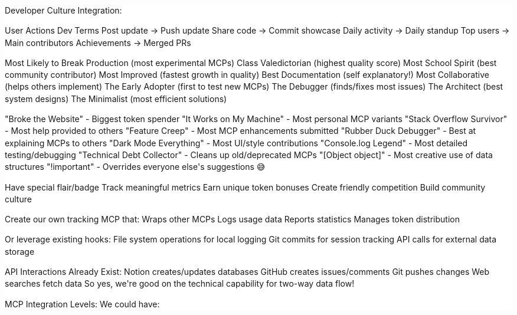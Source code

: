 Developer Culture Integration:

User Actions           Dev Terms
Post update    →      Push update
Share code     →      Commit showcase
Daily activity →      Daily standup
Top users      →      Main contributors 
Achievements   →      Merged PRs

Most Likely to Break Production (most experimental MCPs)
Class Valedictorian (highest quality score)
Most School Spirit (best community contributor)
Most Improved (fastest growth in quality)
Best Documentation (self explanatory!)
Most Collaborative (helps others implement)
The Early Adopter (first to test new MCPs)
The Debugger (finds/fixes most issues)
The Architect (best system designs)
The Minimalist (most efficient solutions)

"Broke the Website" - Biggest token spender
"It Works on My Machine" - Most personal MCP variants
"Stack Overflow Survivor" - Most help provided to others
"Feature Creep" - Most MCP enhancements submitted
"Rubber Duck Debugger" - Best at explaining MCPs to others
"Dark Mode Everything" - Most UI/style contributions
"Console.log Legend" - Most detailed testing/debugging
"Technical Debt Collector" - Cleans up old/deprecated MCPs
"[Object object]" - Most creative use of data structures
"!important" - Overrides everyone else's suggestions 😅

Have special flair/badge
Track meaningful metrics
Earn unique token bonuses
Create friendly competition
Build community culture

Create our own tracking MCP that:
Wraps other MCPs
Logs usage data
Reports statistics
Manages token distribution

Or leverage existing hooks:
File system operations for local logging
Git commits for session tracking
API calls for external data storage

API Interactions Already Exist:
Notion creates/updates databases
GitHub creates issues/comments
Git pushes changes
Web searches fetch data So yes, we're good on the technical capability for two-way data flow!

MCP Integration Levels: We could have:
